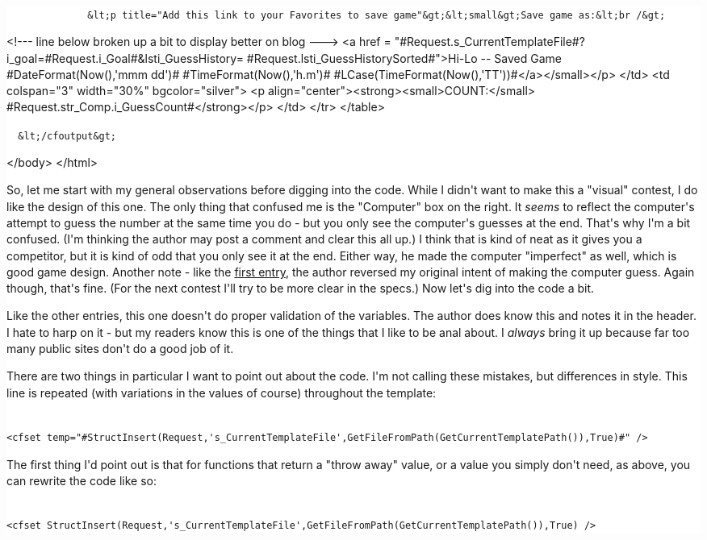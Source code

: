                   &lt;p title="Add this link to your Favorites to save game"&gt;&lt;small&gt;Save game as:&lt;br /&gt;
&lt;!--- line below broken up a bit to display better on blog ---&gt;
                  &lt;a href = "#Request.s_CurrentTemplateFile#?
i_goal=#Request.i_Goal#&lsti_GuessHistory=
#Request.lsti_GuessHistorySorted#"&gt;Hi-Lo -- Saved Game #DateFormat(Now(),'mmm dd')# #TimeFormat(Now(),'h.m')# #LCase(TimeFormat(Now(),'TT'))#&lt;/a&gt;&lt;/small&gt;&lt;/p&gt;
               &lt;/td&gt;
               &lt;td colspan="3"
                   width="30%"
                   bgcolor="silver"&gt;
                  &lt;p align="center"&gt;&lt;strong&gt;&lt;small&gt;COUNT:&lt;/small&gt; #Request.str_Comp.i_GuessCount#&lt;/strong&gt;&lt;/p&gt;
               &lt;/td&gt;
            &lt;/tr&gt;
         &lt;/table&gt;
         
      &lt;/cfoutput&gt;
      
   &lt;/body&gt;
&lt;/html&gt;
</code>

So, let me start with my general observations before digging into the code. While I didn't want to make this a "visual" contest, I do like the design of this one. The only thing that confused me is the "Computer" box on the right. It <i>seems</i> to reflect the computer's attempt to guess the number at the same time you do - but you only see the computer's guesses at the end. That's why I'm a bit confused. (I'm thinking the author may post a comment and clear this all up.) I think that is kind of neat as it gives you a competitor, but it is kind of odd that you only see it at the end. Either way, he made the computer "imperfect" as well, which is good game design. Another note - like the <a href="http://ray.camdenfamily.com/index.cfm/2005/10/4/ColdFusion-Contest-Entry-Examined">first entry</a>, the author reversed my original intent of making the computer guess. Again though, that's fine. (For the next contest I'll try to be more clear in the specs.) Now let's dig into the code a bit.

Like the other entries, this one doesn't do proper validation of the variables. The author does know this and notes it in the header. I hate to harp on it - but my readers know this is one of the things that I like to be anal about. I <i>always</i> bring it up because far too many public sites don't do a good job of it. 

There are two things in particular I want to point out about the code. I'm not calling these mistakes, but differences in style. This line is repeated (with variations in the values of course) throughout the template:

<code>
&lt;cfset temp="#StructInsert(Request,'s_CurrentTemplateFile',GetFileFromPath(GetCurrentTemplatePath()),True)#" /&gt;
</code>

The first thing I'd point out is that for functions that return a "throw away" value, or a value you simply don't need, as above, you can rewrite the code like so:

<code>
&lt;cfset StructInsert(Request,'s_CurrentTemplateFile',GetFileFromPath(GetCurrentTemplatePath()),True) /&gt;
</code>
